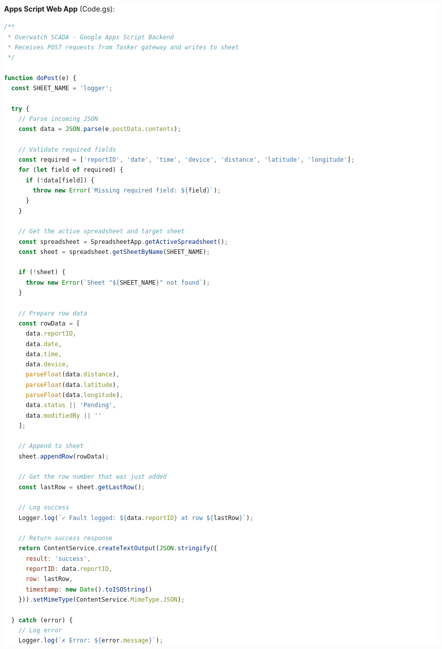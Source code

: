 **Apps Script Web App** (Code.gs):

```javascript
/**
 * Overwatch SCADA - Google Apps Script Backend
 * Receives POST requests from Tasker gateway and writes to sheet
 */

function doPost(e) {
  const SHEET_NAME = 'logger';
  
  try {
    // Parse incoming JSON
    const data = JSON.parse(e.postData.contents);
    
    // Validate required fields
    const required = ['reportID', 'date', 'time', 'device', 'distance', 'latitude', 'longitude'];
    for (let field of required) {
      if (!data[field]) {
        throw new Error(`Missing required field: ${field}`);
      }
    }
    
    // Get the active spreadsheet and target sheet
    const spreadsheet = SpreadsheetApp.getActiveSpreadsheet();
    const sheet = spreadsheet.getSheetByName(SHEET_NAME);
    
    if (!sheet) {
      throw new Error(`Sheet "${SHEET_NAME}" not found`);
    }
    
    // Prepare row data
    const rowData = [
      data.reportID,
      data.date,
      data.time,
      data.device,
      parseFloat(data.distance),
      parseFloat(data.latitude),
      parseFloat(data.longitude),
      data.status || 'Pending',
      data.modifiedBy || ''
    ];
    
    // Append to sheet
    sheet.appendRow(rowData);
    
    // Get the row number that was just added
    const lastRow = sheet.getLastRow();
    
    // Log success
    Logger.log(`✓ Fault logged: ${data.reportID} at row ${lastRow}`);
    
    // Return success response
    return ContentService.createTextOutput(JSON.stringify({
      result: 'success',
      reportID: data.reportID,
      row: lastRow,
      timestamp: new Date().toISOString()
    })).setMimeType(ContentService.MimeType.JSON);
    
  } catch (error) {
    // Log error
    Logger.log(`✗ Error: ${error.message}`);
```